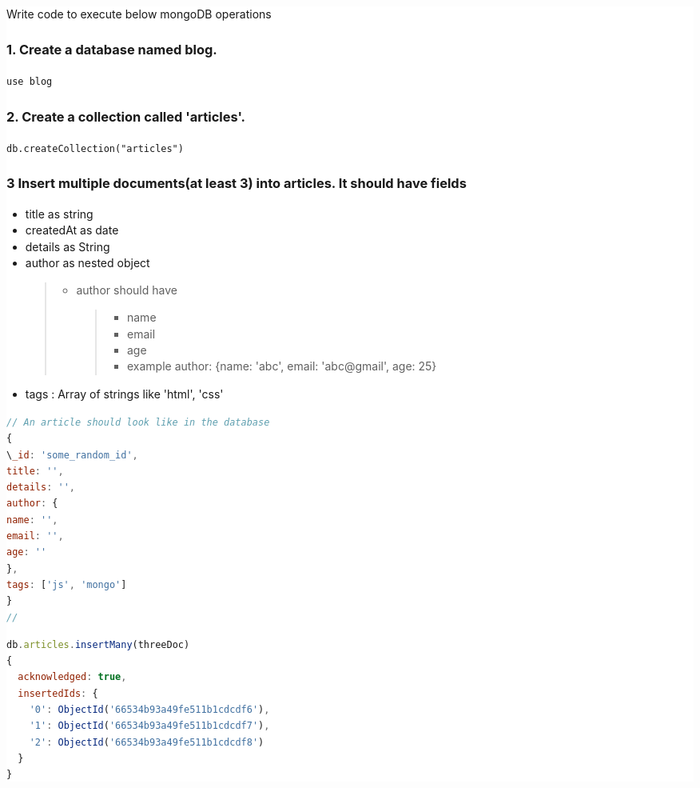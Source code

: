 Write code to execute below mongoDB operations

### 1. Create a database named blog.

```
use blog
```

### 2. Create a collection called 'articles'.

```
db.createCollection("articles")
```

### 3 Insert multiple documents(at least 3) into articles. It should have fields

- title as string
- createdAt as date
- details as String
- author as nested object
  > - author should have
  >   > - name
  >   > - email
  >   > - age
  >   > - example author: {name: 'abc', email: 'abc@gmail', age: 25}
- tags : Array of strings like 'html', 'css'

```js
// An article should look like in the database
{
\_id: 'some_random_id',
title: '',
details: '',
author: {
name: '',
email: '',
age: ''
},
tags: ['js', 'mongo']
}
//
```

```js
db.articles.insertMany(threeDoc)
{
  acknowledged: true,
  insertedIds: {
    '0': ObjectId('66534b93a49fe511b1cdcdf6'),
    '1': ObjectId('66534b93a49fe511b1cdcdf7'),
    '2': ObjectId('66534b93a49fe511b1cdcdf8')
  }
}
```
